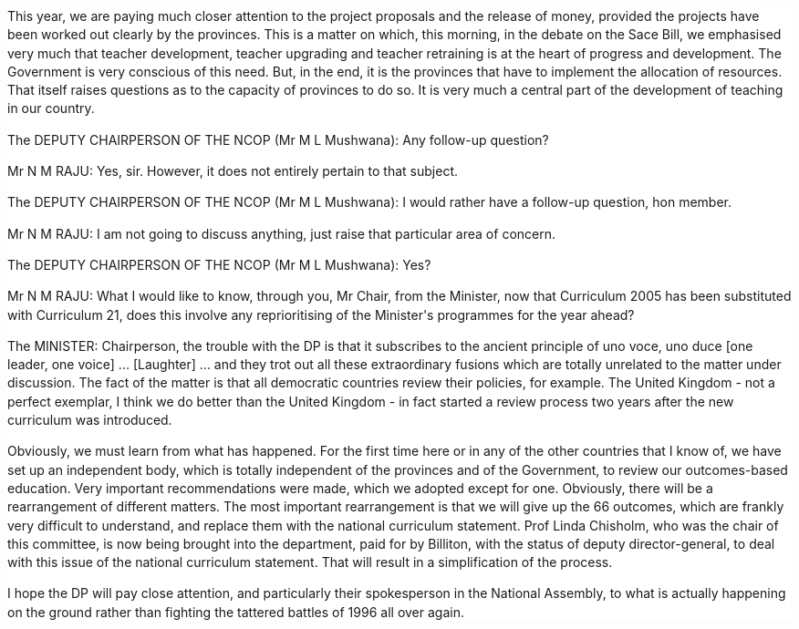 This year, we are paying much closer attention to the project proposals and
the release of money, provided the projects have been worked out clearly by
the provinces. This is a matter on which, this morning, in the debate on
the Sace Bill, we emphasised very much that teacher development, teacher
upgrading and teacher retraining is at the heart of progress and
development. The Government is very conscious of this need. But, in the
end, it is the provinces that have to implement the allocation of
resources. That itself raises questions as to the capacity of provinces to
do so. It is very much a central part of the development of teaching in our
country.

The DEPUTY CHAIRPERSON OF THE NCOP (Mr M L Mushwana): Any follow-up
question?

Mr N M RAJU: Yes, sir. However, it does not entirely pertain to that
subject.

The DEPUTY CHAIRPERSON OF THE NCOP (Mr M L Mushwana): I would rather have a
follow-up question, hon member.

Mr N M RAJU: I am not going to discuss anything, just raise that particular
area of concern.

The DEPUTY CHAIRPERSON OF THE NCOP (Mr M L Mushwana): Yes?

Mr N M RAJU: What I would like to know, through you, Mr Chair, from the
Minister, now that Curriculum 2005 has been substituted with Curriculum 21,
does this involve any reprioritising of the Minister's programmes for the
year ahead?

The MINISTER: Chairperson, the trouble with the DP is that it subscribes to
the ancient principle of uno voce, uno duce [one leader, one voice] ...
[Laughter] ... and they trot out all these extraordinary fusions which are
totally unrelated to the matter under discussion. The fact of the matter is
that all democratic countries review their policies, for example. The
United Kingdom - not a perfect exemplar, I think we do better than the
United Kingdom - in fact started a review process two years after the new
curriculum was introduced.

Obviously, we must learn from what has happened. For the first time here or
in any of the other countries that I know of, we have set up an independent
body, which is totally independent of the provinces and of the Government,
to review our outcomes-based education. Very important recommendations were
made, which we adopted except for one. Obviously, there will be a
rearrangement of different matters. The most important rearrangement is
that we will give up the 66 outcomes, which are frankly very difficult to
understand, and replace them with the national curriculum statement. Prof
Linda Chisholm, who was the chair of this committee, is now being brought
into the department, paid for by Billiton, with the status of deputy
director-general, to deal with this issue of the national curriculum
statement. That will result in a simplification of the process.

I hope the DP will pay close attention, and particularly their spokesperson
in the National Assembly, to what is actually happening on the ground
rather than fighting the tattered battles of 1996 all over again.
